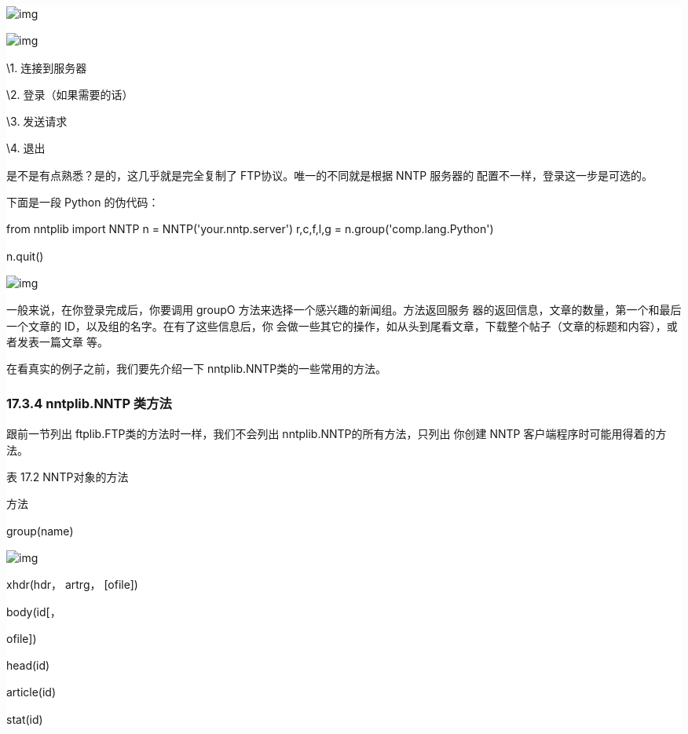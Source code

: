 ![img](07Python38c3160b-2412.jpg)



![img](07Python38c3160b-2413.jpg)



\1.    连接到服务器

\2.    登录（如果需要的话）

\3.    发送请求

\4.    退出

是不是有点熟悉？是的，这几乎就是完全复制了 FTP协议。唯一的不同就是根据 NNTP 服务器的 配置不一样，登录这一步是可选的。

下面是一段 Python 的伪代码：

from nntplib import NNTP n = NNTP('your.nntp.server') r,c,f,l,g = n.group('comp.lang.Python')

n.quit()

![img](07Python38c3160b-2414.jpg)



一般来说，在你登录完成后，你要调用 groupO 方法来选择一个感兴趣的新闻组。方法返回服务 器的返回信息，文章的数量，第一个和最后一个文章的 ID，以及组的名字。在有了这些信息后，你 会做一些其它的操作，如从头到尾看文章，下载整个帖子（文章的标题和内容），或者发表一篇文章 等。



在看真实的例子之前，我们要先介绍一下 nntplib.NNTP类的一些常用的方法。

### 17.3.4 nntplib.NNTP 类方法

跟前一节列出 ftplib.FTP类的方法时一样，我们不会列出 nntplib.NNTP的所有方法，只列出 你创建 NNTP 客户端程序时可能用得着的方法。

表 17.2 NNTP对象的方法



方法

group(name)



![img](07Python38c3160b-2416.jpg)



xhdr(hdr， artrg， [ofile])

body(id[，

ofile])



head(id)

article(id)

stat(id)
